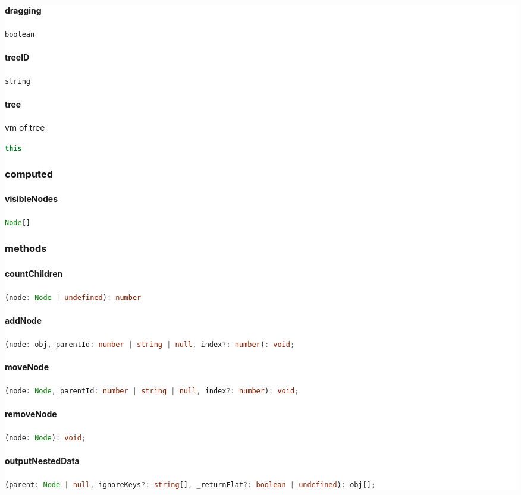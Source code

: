 #### dragging

```ts
boolean
```

#### treeID

```ts
string
```

#### tree

vm of tree

```ts
this
```

### computed

#### visibleNodes

```ts
Node[]
```

### methods

#### countChildren

```ts
(node: Node | undefined): number
```

#### addNode

```ts
(node: obj, parentId: number | string | null, index?: number): void;
```

#### moveNode

```ts
(node: Node, parentId: number | string | null, index?: number): void;
```

#### removeNode

```ts
(node: Node): void;
```

#### outputNestedData

```ts
(parent: Node | null, ignoreKeys?: string[], _returnFlat?: boolean | undefined): obj[];
```
